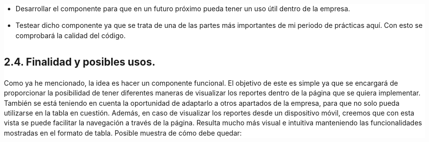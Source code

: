 -   Desarrollar el componente para que en un futuro próximo pueda tener
    un uso útil dentro de la empresa.

-   Testear dicho componente ya que se trata de una de las partes más
    importantes de mi periodo de prácticas aquí. Con esto se comprobará
    la calidad del código.

2.4. Finalidad y posibles usos.
-------------------------------

Como ya he mencionado, la idea es hacer un componente funcional. El
objetivo de este es simple ya que se encargará de proporcionar la
posibilidad de tener diferentes maneras de visualizar los reportes
dentro de la página que se quiera implementar. También se está teniendo
en cuenta la oportunidad de adaptarlo a otros apartados de la empresa,
para que no solo pueda utilizarse en la tabla en cuestión. Además, en
caso de visualizar los reportes desde un dispositivo móvil, creemos que
con esta vista se puede facilitar la navegación a través de la página.
Resulta mucho más visual e intuitiva manteniendo las funcionalidades
mostradas en el formato de tabla. Posible muestra de cómo debe quedar:
